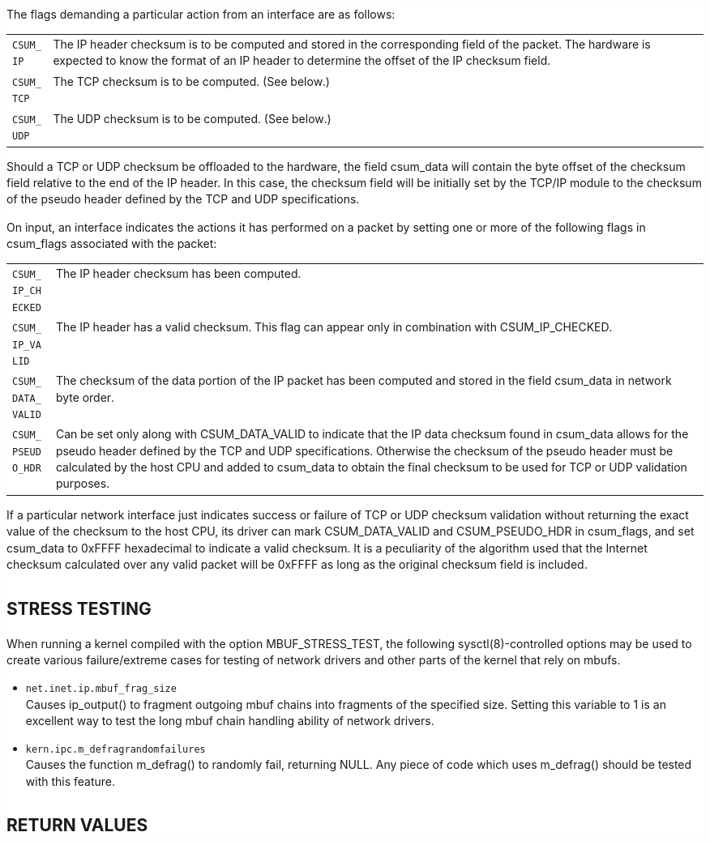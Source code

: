 The flags demanding a particular action from an interface are as follows:

|||
|-|-
|`CSUM_IP`  |The IP header checksum is to be computed and stored in the corresponding field of the packet. The hardware is expected to know the format of an IP header to determine the offset of the IP checksum field.
|`CSUM_TCP` |The TCP checksum is to be computed. (See below.)
|`CSUM_UDP` |The UDP checksum is to be computed. (See below.)

Should a TCP or UDP checksum be offloaded to the hardware, the field csum_data will contain the byte offset of the checksum field relative to the end of the IP header. In this case, the checksum field will be initially set by the TCP/IP module to the checksum of the pseudo header defined by the TCP and UDP specifications.

On input, an interface indicates the actions it has performed on a packet by setting one or more of the following flags in csum_flags associated with the packet:

|||
|-|-|
|`CSUM_IP_CHECKED`| The IP header checksum has been computed.
|`CSUM_IP_VALID`| The IP header has a valid checksum. This flag can appear only in combination with CSUM_IP_CHECKED.
|`CSUM_DATA_VALID` |The checksum of the data portion of the IP packet has been computed and stored in the field csum_data in network byte order.
|`CSUM_PSEUDO_HDR` |Can be set only along with CSUM_DATA_VALID to indicate that the IP data checksum found in csum_data allows for the pseudo header defined by the TCP and UDP specifications. Otherwise the checksum of the pseudo header must be calculated by the host CPU and added to csum_data to obtain the final checksum to be used for TCP or UDP validation purposes.

If a particular network interface just indicates success or failure of TCP or UDP checksum validation without returning the exact value of the checksum to the host CPU, its driver can mark CSUM_DATA_VALID and CSUM_PSEUDO_HDR in csum_flags, and set csum_data to 0xFFFF hexadecimal to indicate a valid checksum. It is a peculiarity of the algorithm used that the Internet checksum calculated over any valid packet will be 0xFFFF as long as the original checksum field is included.

## STRESS TESTING

When running a kernel compiled with the option MBUF_STRESS_TEST, the following sysctl(8)-controlled options may be used to create various failure/extreme cases for testing of network drivers and other parts of the kernel that rely on mbufs.

* `net.inet.ip.mbuf_frag_size` <br>
Causes ip_output() to fragment outgoing mbuf chains into fragments of the specified size. Setting this variable to 1 is an excellent way to test the long mbuf chain handling ability of network drivers.

* `kern.ipc.m_defragrandomfailures` <br>
Causes the function m_defrag() to randomly fail, returning NULL. Any piece of code which uses m_defrag() should be tested with this feature.

## RETURN VALUES
